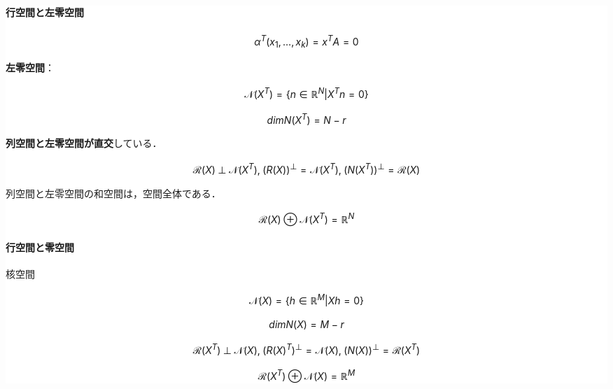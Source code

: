 #### 行空間と左零空間
$$
\alpha^T(x_1,\dots,x_k)=x^TA=0
$$

**左零空間**：

$$
\mathcal N(X^T)=\{n\in\mathbb R^N| X^Tn=0\}
$$

$$
dimN(X^T)=N-r
$$

**列空間と左零空間が直交**している．

$$
\mathcal R(X)\;\bot\;\mathcal N(X^T),\;\mathcal (R(X))^{\bot}=\mathcal N(X^T),\;\mathcal (N(X^T))^{\bot}=\mathcal R(X)
$$

列空間と左零空間の和空間は，空間全体である．

$$
\mathcal R(X)\oplus \mathcal N(X^T)=\mathbb R^N
$$

#### 行空間と零空間
核空間

$$
\mathcal N(X)=\{h\in\mathbb R^M| Xh=0\}
$$

$$
dimN(X)=M-r
$$

$$
\mathcal R(X^T)\;\bot\;\mathcal N(X),\;\mathcal (R(X)^T)^{\bot}=\mathcal N(X),\;\mathcal (N(X))^{\bot}=\mathcal R(X^T)
$$

$$
\mathcal R(X^T)\oplus \mathcal N(X)=\mathbb R^M
$$
